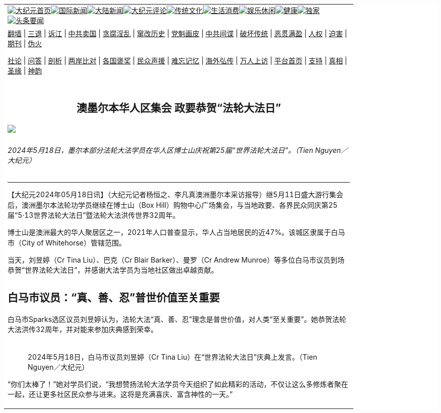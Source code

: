 <a name="1" id="1" target="_blank"></a><span id="1"></span>
<table align=center border="0"><tr><td colspan="2" VALIGN=TOP><a href="https://github.com/1992513/djy/blob/master/gb/nf1351518.md#1"><img src="https://raw.githubusercontent.com/1992513/www/master/t/djy/1.jpg" title="大纪元首页" alt="大纪元首页"></a><a href="https://github.com/1992513/djy/blob/master/gb/n24hr.md#1"><img src="https://raw.githubusercontent.com/1992513/www/master/t/djy/3.jpg" title="国际新闻" alt="国际新闻"></a><a href="https://github.com/1992513/djy/blob/master/gb/nsc413.md#1"><img src="https://raw.githubusercontent.com/1992513/www/master/t/djy/4.jpg" title="大陆新闻" alt="大陆新闻"></a><a href="https://github.com/1992513/djy/blob/master/gb/news392.md#1"><img src="https://raw.githubusercontent.com/1992513/www/master/t/djy/5.jpg" title="大纪元评论" alt="大纪元评论"></a><a href="https://github.com/1992513/djy/blob/master/gb/news2007.md#1"><img src="https://raw.githubusercontent.com/1992513/www/master/t/djy/6.jpg" title="传统文化" alt="传统文化"></a><a href="https://github.com/1992513/djy/blob/master/gb/news2008.md#1"><img src="https://raw.githubusercontent.com/1992513/www/master/t/djy/7.jpg" title="生活消费" alt="生活消费"></a><a href="https://github.com/1992513/djy/blob/master/gb/ncyule.md#1"><img src="https://raw.githubusercontent.com/1992513/www/master/t/djy/8.jpg" title="娱乐休闲" alt="娱乐休闲"></a><a href="https://github.com/1992513/djy/blob/master/gb/nsc1002.md#1"><img src="https://raw.githubusercontent.com/1992513/www/master/t/djy/9.jpg" title="健康" alt="健康"></a><a href="https://github.com/1992513/djy/blob/master/gb/nf6092.md#1"><img src="https://raw.githubusercontent.com/1992513/www/master/t/djy/10a.jpg" title="独家" alt="独家"></a><a href="https://github.com/1992513/djy/blob/master/gb/nf4514.md#1"><img src="https://raw.githubusercontent.com/1992513/www/master/t/djy/12a.jpg" title="头条要闻" alt="头条要闻"></a></td></tr>
<tr><td colspan="2" VALIGN=TOP><a target="_blank" href="https://github.com/1992513/www/blob/master/README.md?zsrh#1">翻墙</a> | <a target="_blank" href="https://github.com/1992513/djy/blob/master/gb/nf5657.md#1">三退</a> | <a target="_blank" href="https://github.com/1992513/djy/blob/master/gb/nf6124.md#1">诉江</a> | <a target="_blank" href="https://github.com/1992513/djy/blob/master/gb/nf1176117.md#1">中共卖国</a> | <a target="_blank" href="https://github.com/1992513/djy/blob/master/gb/nf5773.md#1">贪腐淫乱</a> | <a target="_blank" href="https://github.com/1992513/djy/blob/master/gb/nf1176115.md#1">窜改历史</a> | <a target="_blank" href="https://github.com/1992513/djy/blob/master/gb/nf1176107.md#1">党魁画皮</a> | <a target="_blank" href="https://github.com/1992513/djy/blob/master/gb/nf1320400.md#1">中共间谍</a> | <a target="_blank" href="https://github.com/1992513/djy/blob/master/gb/nf1176114.md#1">破坏传统</a> | <a target="_blank" href="https://github.com/1992513/ntdtv/blob/master/gb/prog447_1.md#1">恶贯满盈</a> | <a target="_blank" href="https://github.com/1992513/djy/blob/master/gb/ncid278.md#1">人权</a> | <a target="_blank" href="https://github.com/1992513/djy/blob/master/gb/nf1176111.md#1">迫害</a> | <a target="_blank" href="https://gitlab.com/szzdlab/mh-qikan/blob/master/README.md#1">期刊</a> | <a target="_blank" href="https://github.com/1992513/djy/blob/master/gb/nf5562.md#1">伪火</a></p><p><a target="_blank" href="https://github.com/1992513/djy/blob/master/gb/9p.md#1">社论</a> | <a target="_blank" href="https://github.com/1992513/djy/blob/master/gb/nf4378.md#1">问答</a> | <a target="_blank" href="https://github.com/1992513/djy/blob/master/gb/nf5792.md#1">剖析</a> | <a target="_blank" href="https://github.com/1992513/djy/blob/master/gb/nf5735.md#1">两岸比对</a> | <a target="_blank" href="https://github.com/1992513/djy/blob/master/gb/nf6119.md#1">各国褒奖</a> | <a target="_blank" href="https://github.com/1992513/djy/blob/master/gb/nf6120.md#1">民众声援</a> | <a target="_blank" href="https://github.com/1992513/djy/blob/master/gb/nf1188594.md#1">难忘记忆</a> | <a target="_blank" href="https://github.com/1992513/djy/blob/master/gb/nf3180.md#1">海外弘传</a> | <a target="_blank" href="https://github.com/1992513/djy/blob/master/gb/nf5410.md#1">万人上访</a> | <a target="_blank" href="https://github.com/1992513/www/blob/master/README.md?zsrh#1">平台首页</a> | <a target="_blank" href="https://github.com/1992513/djy/blob/master/gb/nf4386.md#1">支持</a> | <a target="_blank" href="https://github.com/1992513/djy/blob/master/gb/nf4389.md#1">真相</a> | <a target="_blank" href="https://github.com/1992513/djy/blob/master/gb/nf5790.md#1">圣缘</a> | <a target="_blank" href="https://github.com/1992513/djy/blob/master/gb/nf4786.md#1">神韵</a></td></tr>
<tr><td VALIGN=TOP width="626"><h2 align=center>澳墨尔本华人区集会 政要恭贺“法轮大法日”</h2>
<img width="600" src="https://i.epochtimes.com/assets/uploads/2024/05/id14253141-DSC00039-600x400.jpg" />
<h6>2024年5月18日，墨尔本部分法轮大法学员在华人区博士山庆祝第25届“世界法轮大法日”。（Tien Nguyen／大纪元）
</h6>
<hr>
<p>【大纪元2024年05月18日讯】（大纪元记者杨恒之、李凡真澳洲墨尔本采访报导）继5月11日盛大游行集会后，澳洲墨尔本法轮功学员继续在博士山（Box Hill）购物中心广场集会，与当地政要、各界民众同庆第25届“5·13世界法轮大法日”暨法轮大法洪传世界32周年。</p>
<p>博士山是澳洲最大的华人聚居区之一，2021年人口普查显示，华人占当地居民的近47%。该城区隶属于白马市（City of Whitehorse）管辖范围。</p>
<p>当天，刘昱婷（Cr Tina Liu）、巴克（Cr Blair Barker）、曼罗（Cr Andrew Munroe）等多位白马市议员到场恭贺“世界法轮大法日”，并感谢大法学员为当地社区做出卓越贡献。</p>
<h2>白马市议员：“真、善、忍”普世价值至关重要</h2>
<p>白马市Sparks选区议员刘昱婷认为，法轮大法“真、善、忍”理念是普世价值，对人类“至关重要”。她恭贺法轮大法洪传32周年，并对能来参加庆典感到荣幸。</p>
<figure id="attachment_14253133" aria-describedby="caption-attachment-14253133" style="width: 600px" class="wp-caption aligncenter"><a target="_blank" href="https://i.epochtimes.com/assets/uploads/2024/05/id14253133-DSC09980.jpg"><img loading="lazy" decoding="async" class="size-large wp-image-14253133" src="https://i.epochtimes.com/assets/uploads/2024/05/id14253133-DSC09980-600x399.jpg" alt="" width="600" b="399" /></a><figcaption id="caption-attachment-14253133" class="wp-caption-text">2024年5月18日，白马市议员刘昱婷（Cr Tina Liu）在“世界法轮大法日”庆典上发言。（Tien Nguyen／大纪元）</figcaption></figure>
<p>“你们太棒了！”她对学员们说，“我想赞扬法轮大法学员今天组织了如此精彩的活动，不仅让这么多修炼者聚在一起，还让更多社区民众参与进来。这将是充满喜庆、富含神性的一天。”</p>